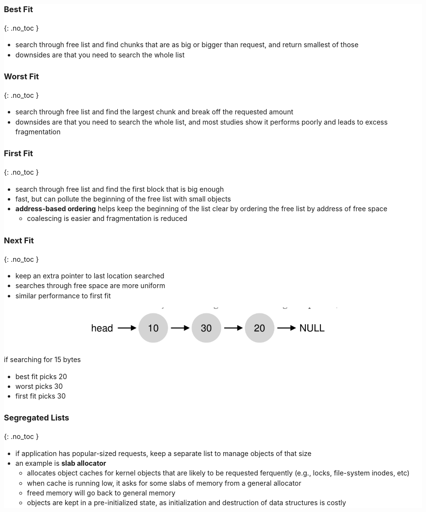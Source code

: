 ### Best Fit
{: .no_toc }
- search through free list and find chunks that are as big or bigger than request, and return smallest of those
- downsides are that you need to search the whole list

### Worst Fit
{: .no_toc }
- search through free list and find the largest chunk and break off the requested amount
- downsides are that you need to search the whole list, and most studies show it performs poorly and leads to excess fragmentation

### First Fit
{: .no_toc }
- search through free list and find the first block that is big enough
- fast, but can pollute the beginning of the free list with small objects
- **address-based ordering** helps keep the beginning of the list clear by ordering the free list by address of free space
  - coalescing is easier and fragmentation is reduced

### Next Fit
{: .no_toc }
- keep an extra pointer to last location searched
- searches through free space are more uniform
- similar performance to first fit

<div style="text-align:center">
  <a href="/assets/img/ostep/example-memory.png">
    <img src="/assets/img/ostep/example-memory.png" alt="">
  </a>
</div>

if searching for 15 bytes
- best fit picks 20
- worst picks 30
- first fit picks 30

### Segregated Lists
{: .no_toc }
- if application has popular-sized requests, keep a separate list to manage objects of that size
- an example is **slab allocator**
  - allocates object caches for kernel objects that are likely to be requested ferquently (e.g., locks, file-system inodes, etc)
  - when cache is running low, it asks for some slabs of memory from a general allocator
  - freed memory will go back to general memory
  - objects are kept in a pre-initialized state, as initialization and destruction of data structures is costly
